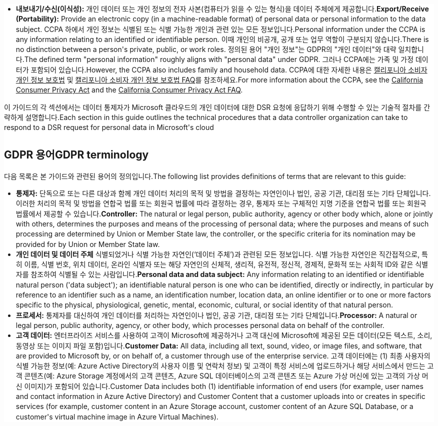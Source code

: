 - <span data-ttu-id="c597d-124">**내보내기/수신(이식성):** 개인 데이터 또는 개인 정보의 전자 사본(컴퓨터가 읽을 수 있는 형식)을 데이터 주체에게 제공합니다.</span><span class="sxs-lookup"><span data-stu-id="c597d-124">**Export/Receive (Portability):** Provide an electronic copy (in a machine-readable format) of personal data or personal information to the data subject.</span></span> <span data-ttu-id="c597d-125">CCPA 하에서 개인 정보는 식별된 또는 식별 가능한 개인과 관련 있는 모든 정보입니다.</span><span class="sxs-lookup"><span data-stu-id="c597d-125">Personal information under the CCPA is any information relating to an identified or identifiable person.</span></span> <span data-ttu-id="c597d-126">이때 개인의 비공개, 공개 또는 업무 역할이 구분되지 않습니다.</span><span class="sxs-lookup"><span data-stu-id="c597d-126">There is no distinction between a person's private, public, or work roles.</span></span> <span data-ttu-id="c597d-127">정의된 용어 "개인 정보"는 GDPR의 "개인 데이터"와 대략 일치합니다.</span><span class="sxs-lookup"><span data-stu-id="c597d-127">The defined term "personal information" roughly aligns with "personal data" under GDPR.</span></span> <span data-ttu-id="c597d-128">그러나 CCPA에는 가족 및 가정 데이터가 포함되어 있습니다.</span><span class="sxs-lookup"><span data-stu-id="c597d-128">However, the CCPA also includes family and household data.</span></span> <span data-ttu-id="c597d-129">CCPA에 대한 자세한 내용은 [캘리포니아 소비자 개인 정보 보호법](offering-ccpa.md) 및 [캘리포니아 소비자 개인 정보 보호법 FAQ](ccpa-faq.md)를 참조하세요.</span><span class="sxs-lookup"><span data-stu-id="c597d-129">For more information about the CCPA, see the [California Consumer Privacy Act](offering-ccpa.md) and the [California Consumer Privacy Act FAQ](ccpa-faq.md).</span></span>

<span data-ttu-id="c597d-130">이 가이드의 각 섹션에서는 데이터 통제자가 Microsoft 클라우드의 개인 데이터에 대한 DSR 요청에 응답하기 위해 수행할 수 있는 기술적 절차를 간략하게 설명합니다.</span><span class="sxs-lookup"><span data-stu-id="c597d-130">Each section in this guide outlines the technical procedures that a data controller organization can take to respond to a DSR request for personal data in Microsoft's cloud</span></span>

## <a name="gdpr-terminology"></a><span data-ttu-id="c597d-131">GDPR 용어</span><span class="sxs-lookup"><span data-stu-id="c597d-131">GDPR terminology</span></span>

<span data-ttu-id="c597d-132">다음 목록은 본 가이드와 관련된 용어의 정의입니다.</span><span class="sxs-lookup"><span data-stu-id="c597d-132">The following list provides definitions of terms that are relevant to this guide:</span></span>

- <span data-ttu-id="c597d-133">**통제자:** 단독으로 또는 다른 대상과 함께 개인 데이터 처리의 목적 및 방법을 결정하는 자연인이나 법인, 공공 기관, 대리점 또는 기타 단체입니다. 이러한 처리의 목적 및 방법을 연합국 법률 또는 회원국 법률에 따라 결정하는 경우, 통제자 또는 구체적인 지명 기준을 연합국 법률 또는 회원국 법률에서 제공할 수 있습니다.</span><span class="sxs-lookup"><span data-stu-id="c597d-133">**Controller:** The natural or legal person, public authority, agency or other body which, alone or jointly with others, determines the purposes and means of the processing of personal data; where the purposes and means of such processing are determined by Union or Member State law, the controller, or the specific criteria for its nomination may be provided for by Union or Member State law.</span></span>
- <span data-ttu-id="c597d-134">**개인 데이터 및 데이터 주체** 식별되었거나 식별 가능한 자연인(‘데이터 주체’)과 관련된 모든 정보입니다. 식별 가능한 자연인은 직간접적으로, 특히 이름, 식별 번호, 위치 데이터, 온라인 식별자 또는 해당 자연인의 신체적, 생리적, 유전적, 정신적, 경제적, 문화적 또는 사회적 ID와 같은 식별자를 참조하여 식별될 수 있는 사람입니다.</span><span class="sxs-lookup"><span data-stu-id="c597d-134">**Personal data and data subject:** Any information relating to an identified or identifiable natural person ('data subject'); an identifiable natural person is one who can be identified, directly or indirectly, in particular by reference to an identifier such as a name, an identification number, location data, an online identifier or to one or more factors specific to the physical, physiological, genetic, mental, economic, cultural, or social identity of that natural person.</span></span>
- <span data-ttu-id="c597d-135">**프로세서:** 통제자를 대신하여 개인 데이터를 처리하는 자연인이나 법인, 공공 기관, 대리점 또는 기타 단체입니다.</span><span class="sxs-lookup"><span data-stu-id="c597d-135">**Processor:** A natural or legal person, public authority, agency, or other body, which processes personal data on behalf of the controller.</span></span>
- <span data-ttu-id="c597d-136">**고객 데이터:** 엔터프라이즈 서비스를 사용하여 고객이 Microsoft에 제공하거나 고객 대신에 Microsoft에 제공된 모든 데이터(모든 텍스트, 소리, 동영상 또는 이미지 파일 포함)입니다.</span><span class="sxs-lookup"><span data-stu-id="c597d-136">**Customer Data:** All data, including all text, sound, video, or image files, and software, that are provided to Microsoft by, or on behalf of, a customer through use of the enterprise service.</span></span> <span data-ttu-id="c597d-137">고객 데이터에는 (1) 최종 사용자의 식별 가능한 정보(예: Azure Active Directory의 사용자 이름 및 연락처 정보) 및 고객이 특정 서비스에 업로드하거나 해당 서비스에서 만드는 고객 콘텐츠(예: Azure Storage 계정에서의 고객 콘텐츠, Azure SQL 데이터베이스의 고객 콘텐츠 또는 Azure 가상 머신에 있는 고객의 가상 머신 이미지)가 포함되어 있습니다.</span><span class="sxs-lookup"><span data-stu-id="c597d-137">Customer Data includes both (1) identifiable information of end users (for example, user names and contact information in Azure Active Directory) and Customer Content that a customer uploads into or creates in specific services (for example, customer content in an Azure Storage account, customer content of an Azure SQL Database, or a customer's virtual machine image in Azure Virtual Machines).</span></span>